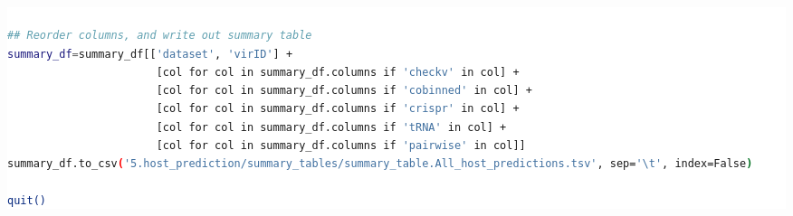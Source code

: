 ```bash

## Reorder columns, and write out summary table
summary_df=summary_df[['dataset', 'virID'] + 
                       [col for col in summary_df.columns if 'checkv' in col] + 
                       [col for col in summary_df.columns if 'cobinned' in col] + 
                       [col for col in summary_df.columns if 'crispr' in col] + 
                       [col for col in summary_df.columns if 'tRNA' in col] + 
                       [col for col in summary_df.columns if 'pairwise' in col]]
summary_df.to_csv('5.host_prediction/summary_tables/summary_table.All_host_predictions.tsv', sep='\t', index=False)

quit()
```
